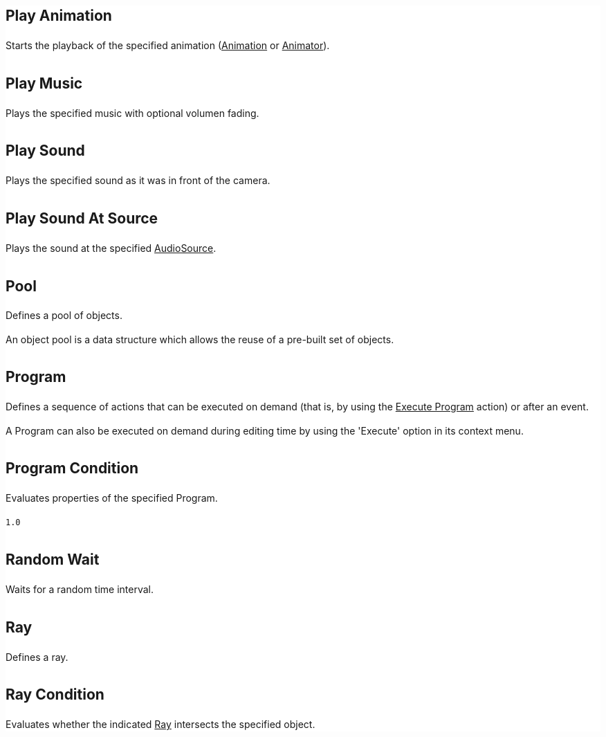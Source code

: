 ## Play Animation

Starts the playback of the specified animation \([Animation](http://docs.unity3d.com/Manual/class-Animation.html) or [Animator](http://docs.unity3d.com/Manual/class-Animator.html)\).

## Play Music

Plays the specified music with optional volumen fading.

## Play Sound

Plays the specified sound as it was in front of the camera.

## Play Sound At Source

Plays the sound at the specified [AudioSource](http://docs.unity3d.com/Manual/class-AudioSource.html).

## Pool

Defines a pool of objects.

An object pool is a data structure which allows the reuse of a pre-built set of objects.

## Program

Defines a sequence of actions that can be executed on demand \(that is, by using the [Execute Program](reference.md#execute-program) action\) or after an event.

A Program can also be executed on demand during editing time by using the 'Execute' option in its context menu.

## Program Condition

Evaluates properties of the specified Program.

`1.0`

## Random Wait

Waits for a random time interval.

## Ray

Defines a ray.

## Ray Condition

Evaluates whether the indicated [Ray](reference.md#ray) intersects the specified object.
